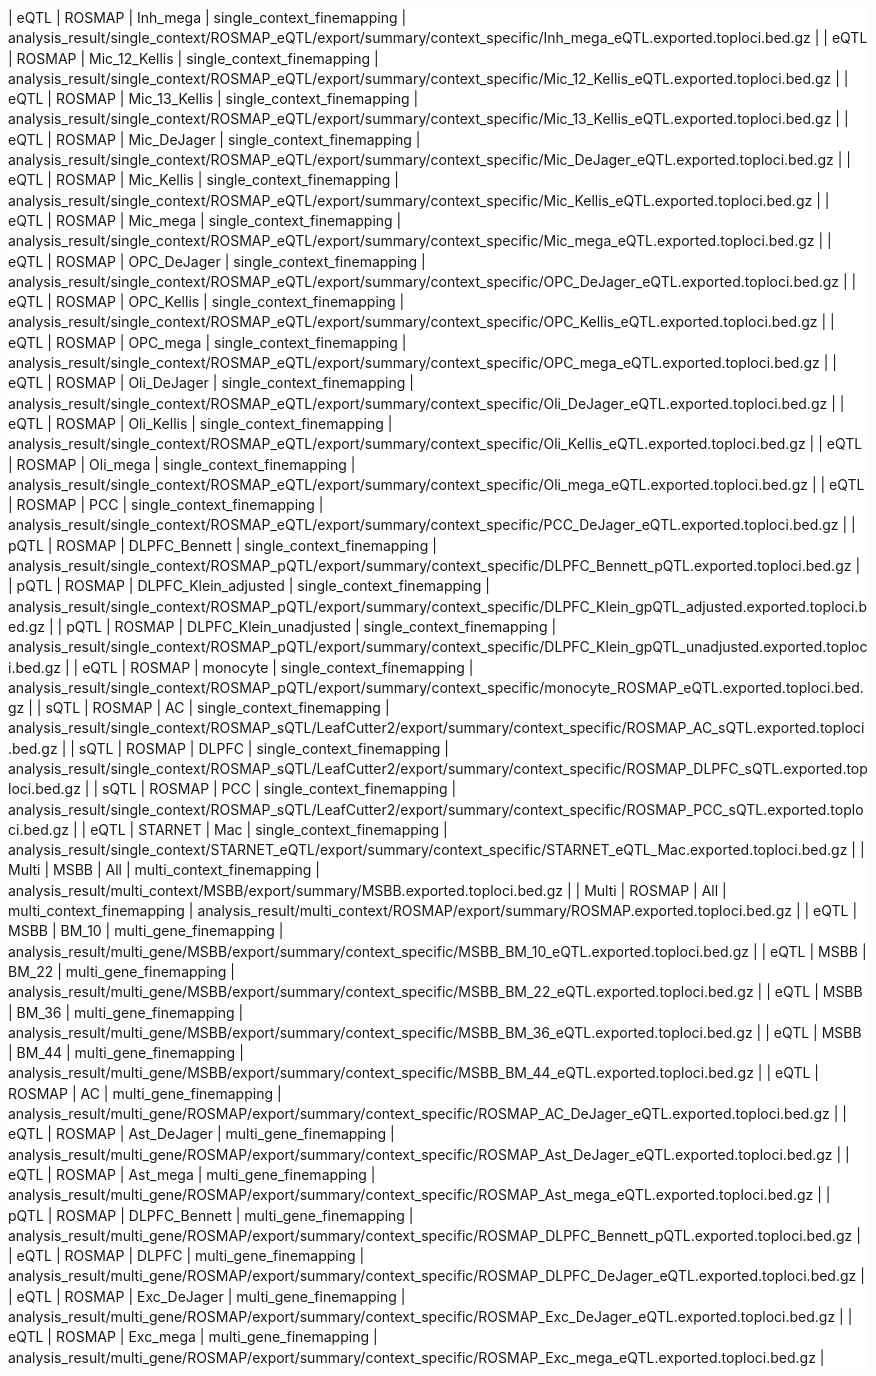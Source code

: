 | eQTL | ROSMAP | Inh_mega | single_context_finemapping | analysis_result/single_context/ROSMAP_eQTL/export/summary/context_specific/Inh_mega_eQTL.exported.toploci.bed.gz |
| eQTL | ROSMAP | Mic_12_Kellis | single_context_finemapping | analysis_result/single_context/ROSMAP_eQTL/export/summary/context_specific/Mic_12_Kellis_eQTL.exported.toploci.bed.gz |
| eQTL | ROSMAP | Mic_13_Kellis | single_context_finemapping | analysis_result/single_context/ROSMAP_eQTL/export/summary/context_specific/Mic_13_Kellis_eQTL.exported.toploci.bed.gz |
| eQTL | ROSMAP | Mic_DeJager | single_context_finemapping | analysis_result/single_context/ROSMAP_eQTL/export/summary/context_specific/Mic_DeJager_eQTL.exported.toploci.bed.gz |
| eQTL | ROSMAP | Mic_Kellis | single_context_finemapping | analysis_result/single_context/ROSMAP_eQTL/export/summary/context_specific/Mic_Kellis_eQTL.exported.toploci.bed.gz |
| eQTL | ROSMAP | Mic_mega | single_context_finemapping | analysis_result/single_context/ROSMAP_eQTL/export/summary/context_specific/Mic_mega_eQTL.exported.toploci.bed.gz |
| eQTL | ROSMAP | OPC_DeJager | single_context_finemapping | analysis_result/single_context/ROSMAP_eQTL/export/summary/context_specific/OPC_DeJager_eQTL.exported.toploci.bed.gz |
| eQTL | ROSMAP | OPC_Kellis | single_context_finemapping | analysis_result/single_context/ROSMAP_eQTL/export/summary/context_specific/OPC_Kellis_eQTL.exported.toploci.bed.gz |
| eQTL | ROSMAP | OPC_mega | single_context_finemapping | analysis_result/single_context/ROSMAP_eQTL/export/summary/context_specific/OPC_mega_eQTL.exported.toploci.bed.gz |
| eQTL | ROSMAP | Oli_DeJager | single_context_finemapping | analysis_result/single_context/ROSMAP_eQTL/export/summary/context_specific/Oli_DeJager_eQTL.exported.toploci.bed.gz |
| eQTL | ROSMAP | Oli_Kellis | single_context_finemapping | analysis_result/single_context/ROSMAP_eQTL/export/summary/context_specific/Oli_Kellis_eQTL.exported.toploci.bed.gz |
| eQTL | ROSMAP | Oli_mega | single_context_finemapping | analysis_result/single_context/ROSMAP_eQTL/export/summary/context_specific/Oli_mega_eQTL.exported.toploci.bed.gz |
| eQTL | ROSMAP | PCC | single_context_finemapping | analysis_result/single_context/ROSMAP_eQTL/export/summary/context_specific/PCC_DeJager_eQTL.exported.toploci.bed.gz |
| pQTL | ROSMAP | DLPFC_Bennett | single_context_finemapping | analysis_result/single_context/ROSMAP_pQTL/export/summary/context_specific/DLPFC_Bennett_pQTL.exported.toploci.bed.gz |
| pQTL | ROSMAP | DLPFC_Klein_adjusted | single_context_finemapping | analysis_result/single_context/ROSMAP_pQTL/export/summary/context_specific/DLPFC_Klein_gpQTL_adjusted.exported.toploci.bed.gz |
| pQTL | ROSMAP | DLPFC_Klein_unadjusted | single_context_finemapping | analysis_result/single_context/ROSMAP_pQTL/export/summary/context_specific/DLPFC_Klein_gpQTL_unadjusted.exported.toploci.bed.gz |
| eQTL | ROSMAP | monocyte | single_context_finemapping | analysis_result/single_context/ROSMAP_pQTL/export/summary/context_specific/monocyte_ROSMAP_eQTL.exported.toploci.bed.gz |
| sQTL | ROSMAP | AC | single_context_finemapping | analysis_result/single_context/ROSMAP_sQTL/LeafCutter2/export/summary/context_specific/ROSMAP_AC_sQTL.exported.toploci.bed.gz |
| sQTL | ROSMAP | DLPFC | single_context_finemapping | analysis_result/single_context/ROSMAP_sQTL/LeafCutter2/export/summary/context_specific/ROSMAP_DLPFC_sQTL.exported.toploci.bed.gz |
| sQTL | ROSMAP | PCC | single_context_finemapping | analysis_result/single_context/ROSMAP_sQTL/LeafCutter2/export/summary/context_specific/ROSMAP_PCC_sQTL.exported.toploci.bed.gz |
| eQTL | STARNET | Mac | single_context_finemapping | analysis_result/single_context/STARNET_eQTL/export/summary/context_specific/STARNET_eQTL_Mac.exported.toploci.bed.gz |
| Multi | MSBB | All | multi_context_finemapping | analysis_result/multi_context/MSBB/export/summary/MSBB.exported.toploci.bed.gz |
| Multi | ROSMAP | All | multi_context_finemapping | analysis_result/multi_context/ROSMAP/export/summary/ROSMAP.exported.toploci.bed.gz |
| eQTL | MSBB | BM_10 | multi_gene_finemapping | analysis_result/multi_gene/MSBB/export/summary/context_specific/MSBB_BM_10_eQTL.exported.toploci.bed.gz |
| eQTL | MSBB | BM_22 | multi_gene_finemapping | analysis_result/multi_gene/MSBB/export/summary/context_specific/MSBB_BM_22_eQTL.exported.toploci.bed.gz |
| eQTL | MSBB | BM_36 | multi_gene_finemapping | analysis_result/multi_gene/MSBB/export/summary/context_specific/MSBB_BM_36_eQTL.exported.toploci.bed.gz |
| eQTL | MSBB | BM_44 | multi_gene_finemapping | analysis_result/multi_gene/MSBB/export/summary/context_specific/MSBB_BM_44_eQTL.exported.toploci.bed.gz |
| eQTL | ROSMAP | AC | multi_gene_finemapping | analysis_result/multi_gene/ROSMAP/export/summary/context_specific/ROSMAP_AC_DeJager_eQTL.exported.toploci.bed.gz |
| eQTL | ROSMAP | Ast_DeJager | multi_gene_finemapping | analysis_result/multi_gene/ROSMAP/export/summary/context_specific/ROSMAP_Ast_DeJager_eQTL.exported.toploci.bed.gz |
| eQTL | ROSMAP | Ast_mega | multi_gene_finemapping | analysis_result/multi_gene/ROSMAP/export/summary/context_specific/ROSMAP_Ast_mega_eQTL.exported.toploci.bed.gz |
| pQTL | ROSMAP | DLPFC_Bennett | multi_gene_finemapping | analysis_result/multi_gene/ROSMAP/export/summary/context_specific/ROSMAP_DLPFC_Bennett_pQTL.exported.toploci.bed.gz |
| eQTL | ROSMAP | DLPFC | multi_gene_finemapping | analysis_result/multi_gene/ROSMAP/export/summary/context_specific/ROSMAP_DLPFC_DeJager_eQTL.exported.toploci.bed.gz |
| eQTL | ROSMAP | Exc_DeJager | multi_gene_finemapping | analysis_result/multi_gene/ROSMAP/export/summary/context_specific/ROSMAP_Exc_DeJager_eQTL.exported.toploci.bed.gz |
| eQTL | ROSMAP | Exc_mega | multi_gene_finemapping | analysis_result/multi_gene/ROSMAP/export/summary/context_specific/ROSMAP_Exc_mega_eQTL.exported.toploci.bed.gz |